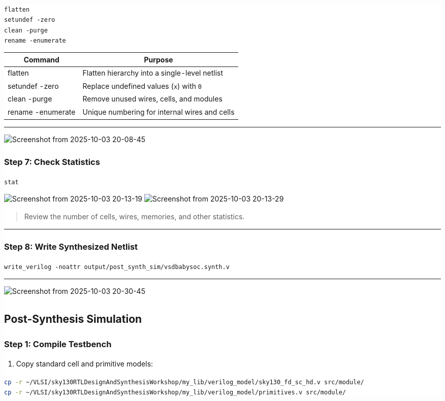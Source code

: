 ```yosys
flatten
setundef -zero
clean -purge
rename -enumerate
```

| Command           | Purpose                                       |
| ----------------- | --------------------------------------------- |
| flatten           | Flatten hierarchy into a single-level netlist |
| setundef -zero    | Replace undefined values (`x`) with `0`       |
| clean -purge      | Remove unused wires, cells, and modules       |
| rename -enumerate | Unique numbering for internal wires and cells |

---
<img width="742" height="382" alt="Screenshot from 2025-10-03 20-08-45" src="https://github.com/user-attachments/assets/8720d7d3-6916-44ae-951f-8e0194150a51" />



### Step 7: Check Statistics

```yosys
stat
```
<img width="1920" height="923" alt="Screenshot from 2025-10-03 20-13-19" src="https://github.com/user-attachments/assets/23caa02a-168f-418c-867d-014e27a28d3d" />
<img width="1920" height="923" alt="Screenshot from 2025-10-03 20-13-29" src="https://github.com/user-attachments/assets/fd1f0230-0c1c-460a-94d9-5be16eda1691" />



> Review the number of cells, wires, memories, and other statistics.

---

### Step 8: Write Synthesized Netlist

```yosys
write_verilog -noattr output/post_synth_sim/vsdbabysoc.synth.v
```

---
<img width="1675" height="249" alt="Screenshot from 2025-10-03 20-30-45" src="https://github.com/user-attachments/assets/ebfb98e2-bbbb-40e0-ae96-ca5aa86c389f" />


## Post-Synthesis Simulation

### Step 1: Compile Testbench

1. Copy standard cell and primitive models:

```bash
cp -r ~/VLSI/sky130RTLDesignAndSynthesisWorkshop/my_lib/verilog_model/sky130_fd_sc_hd.v src/module/
cp -r ~/VLSI/sky130RTLDesignAndSynthesisWorkshop/my_lib/verilog_model/primitives.v src/module/
```
